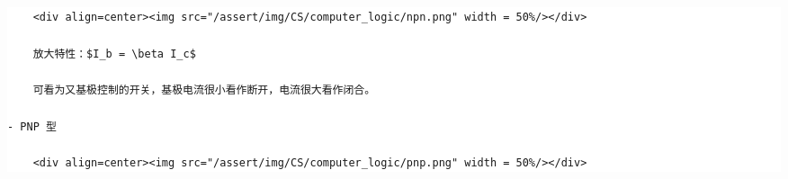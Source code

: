         <div align=center><img src="/assert/img/CS/computer_logic/npn.png" width = 50%/></div>

        放大特性：$I_b = \beta I_c$

        可看为又基极控制的开关，基极电流很小看作断开，电流很大看作闭合。
    
    - PNP 型

        <div align=center><img src="/assert/img/CS/computer_logic/pnp.png" width = 50%/></div>